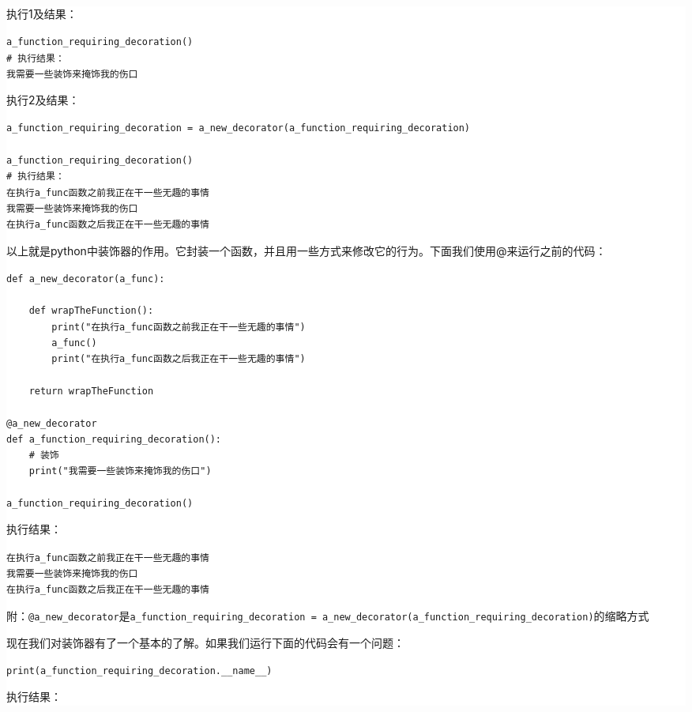 执行1及结果：

```
a_function_requiring_decoration()
# 执行结果：
我需要一些装饰来掩饰我的伤口
```

执行2及结果：

```
a_function_requiring_decoration = a_new_decorator(a_function_requiring_decoration)

a_function_requiring_decoration()
# 执行结果：
在执行a_func函数之前我正在干一些无趣的事情
我需要一些装饰来掩饰我的伤口
在执行a_func函数之后我正在干一些无趣的事情
```

以上就是python中装饰器的作用。它封装一个函数，并且用一些方式来修改它的行为。下面我们使用@来运行之前的代码：

```
def a_new_decorator(a_func):

    def wrapTheFunction():
        print("在执行a_func函数之前我正在干一些无趣的事情")
        a_func()
        print("在执行a_func函数之后我正在干一些无趣的事情")

    return wrapTheFunction

@a_new_decorator
def a_function_requiring_decoration():
    # 装饰
    print("我需要一些装饰来掩饰我的伤口")

a_function_requiring_decoration()
```

执行结果：

```
在执行a_func函数之前我正在干一些无趣的事情
我需要一些装饰来掩饰我的伤口
在执行a_func函数之后我正在干一些无趣的事情
```

附：`@a_new_decorator`是`a_function_requiring_decoration = a_new_decorator(a_function_requiring_decoration)`的缩略方式

现在我们对装饰器有了一个基本的了解。如果我们运行下面的代码会有一个问题：

```
print(a_function_requiring_decoration.__name__)
```

执行结果：
